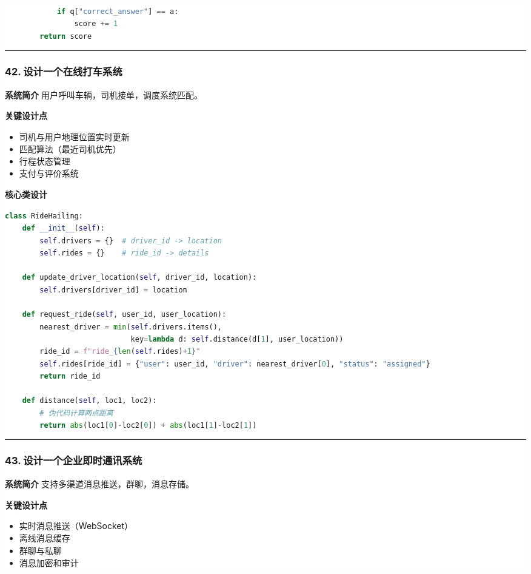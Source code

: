 ```python
            if q["correct_answer"] == a:
                score += 1
        return score
```

---

### 42. **设计一个在线打车系统**

**系统简介**
用户呼叫车辆，司机接单，调度系统匹配。

**关键设计点**

* 司机与用户地理位置实时更新
* 匹配算法（最近司机优先）
* 行程状态管理
* 支付与评价系统

**核心类设计**

```python
class RideHailing:
    def __init__(self):
        self.drivers = {}  # driver_id -> location
        self.rides = {}    # ride_id -> details

    def update_driver_location(self, driver_id, location):
        self.drivers[driver_id] = location

    def request_ride(self, user_id, user_location):
        nearest_driver = min(self.drivers.items(),
                             key=lambda d: self.distance(d[1], user_location))
        ride_id = f"ride_{len(self.rides)+1}"
        self.rides[ride_id] = {"user": user_id, "driver": nearest_driver[0], "status": "assigned"}
        return ride_id

    def distance(self, loc1, loc2):
        # 伪代码计算两点距离
        return abs(loc1[0]-loc2[0]) + abs(loc1[1]-loc2[1])
```

---

### 43. **设计一个企业即时通讯系统**

**系统简介**
支持多渠道消息推送，群聊，消息存储。

**关键设计点**

* 实时消息推送（WebSocket）
* 离线消息缓存
* 群聊与私聊
* 消息加密和审计
